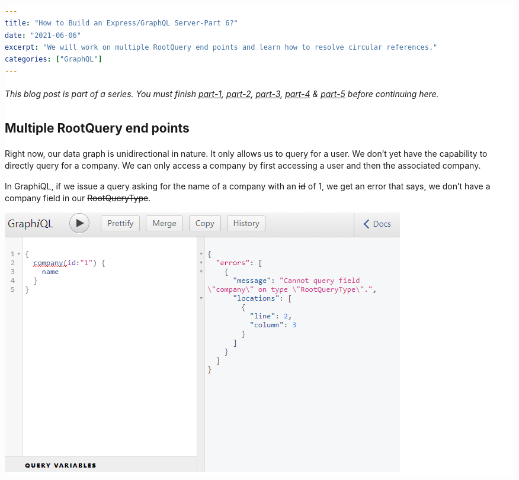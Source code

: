 ```yaml
---
title: "How to Build an Express/GraphQL Server-Part 6?"
date: "2021-06-06"
excerpt: "We will work on multiple RootQuery end points and learn how to resolve circular references."
categories: ["GraphQL"]
---
```


```toc

```

###### This blog post is part of a series. You must finish [part-1](https://hemanta.io/how-to-build-an-express-graphql-server-part-one/), [part-2](https://hemanta.io/how-to-build-an-express-graphql-server-part-2/), [part-3](https://hemanta.io/how-to-build-an-express-graphql-server-part-3/), [part-4](https://hemanta.io/how-to-build-an-express-graphql-server-part-4/) & [part-5](https://hemanta.io/how-to-build-an-express-graphql-server-part-5/) before continuing here.

## Multiple RootQuery end points

Right now, our data graph is unidirectional in nature. It only allows us to query for a user. We don’t yet have the capability to directly query for a company. We can only access a company by first accessing a user and then the associated company.

In GraphiQL, if we issue a query asking for the name of a company with an ~~id~~ of 1, we get an error that says, we don’t have a company field in our ~~RootQueryType~~.

![RootQuery Error](../images/graphql/companyRootQueryError.png)
